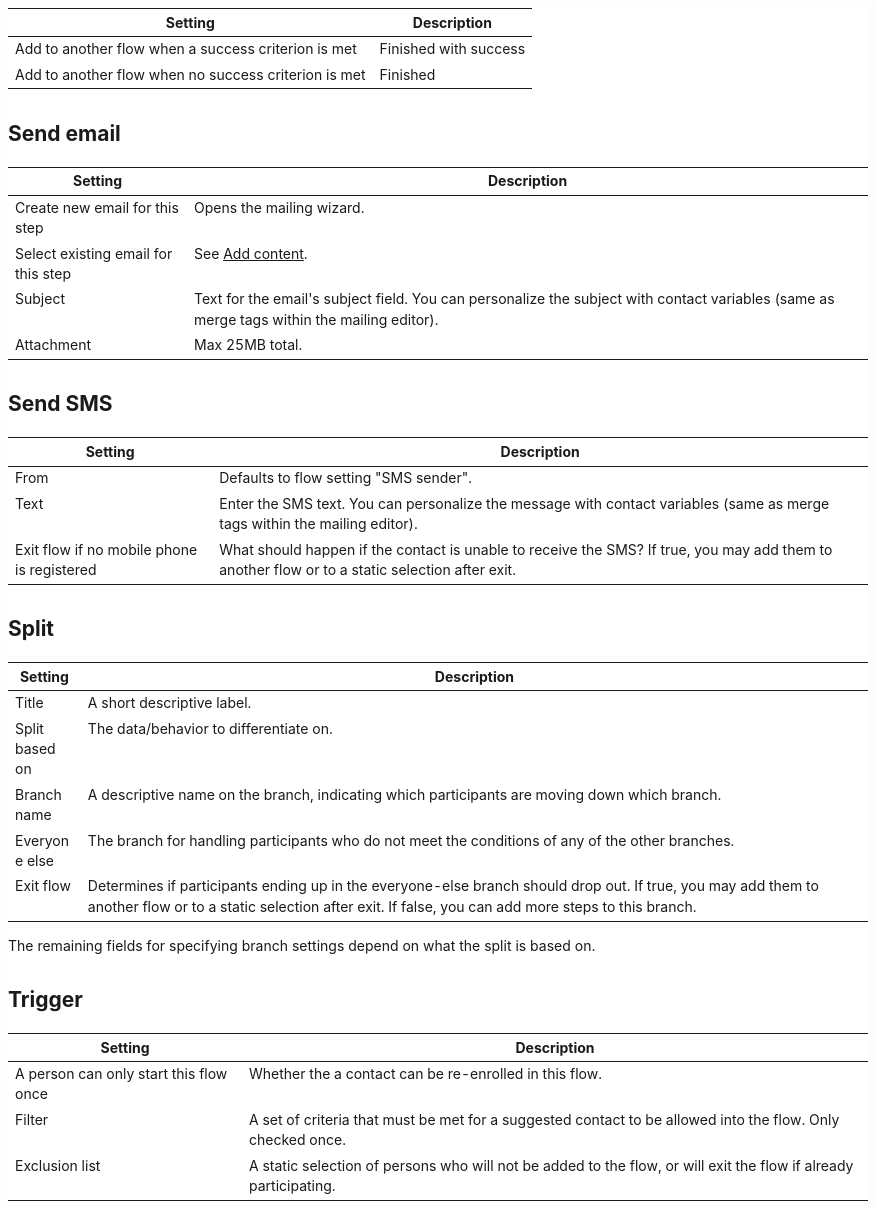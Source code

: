| Setting | Description |
|---|-|
| Add to another flow when a success criterion is met | Finished with success |
| Add to another flow when no success criterion is met | Finished |

## Send email

| Setting | Description |
|---|---|
| Create new email for this step | Opens the mailing wizard. |
| Select existing email for this step | See [Add content][1]. |
| Subject | Text for the email's subject field. You can personalize the subject with contact variables (same as merge tags within the mailing editor). |
| Attachment | Max 25MB total. |

## Send SMS

| Setting | Description |
|---|---|
| From | Defaults to flow setting "SMS sender". |
| Text | Enter the SMS text. You can personalize the message with contact variables (same as merge tags within the mailing editor). |
| Exit flow if no mobile phone is registered | What should happen if the contact is unable to receive the SMS? If true, you may add them to another flow or to a static selection after exit. |

## Split

| Setting | Description |
|---|---|
| Title | A short descriptive label. |
| Split based on | The data/behavior to differentiate on. |
| Branch name | A descriptive name on the branch, indicating which participants are moving down which branch. |
| Everyone else | The branch for handling participants who do not meet the conditions of any of the other branches. |
| Exit flow | Determines if participants ending up in the everyone-else branch should drop out. If true, you may add them to another flow or to a static selection after exit. If false, you can add more steps to this branch. |

The remaining fields for specifying branch settings depend on what the split is based on.

## Trigger

| Setting | Description |
|---|---|
| A person can only start this flow once | Whether the a contact can be re-enrolled in this flow. |
| Filter | A set of criteria that must be met for a suggested contact to be allowed into the flow. Only checked once. |
| Exclusion list | A static selection of persons who will not be added to the flow, or will exit the flow if already participating. |


[1]: content.md
[10]: ../../../learn/basics/bulk-update.md
[11]: ../../../learn/basics/activity.md
[14]: ../../../sale/learn/sales-guide/index.md
[img4]: ../../../../../common/icons/dropdown-icon.png